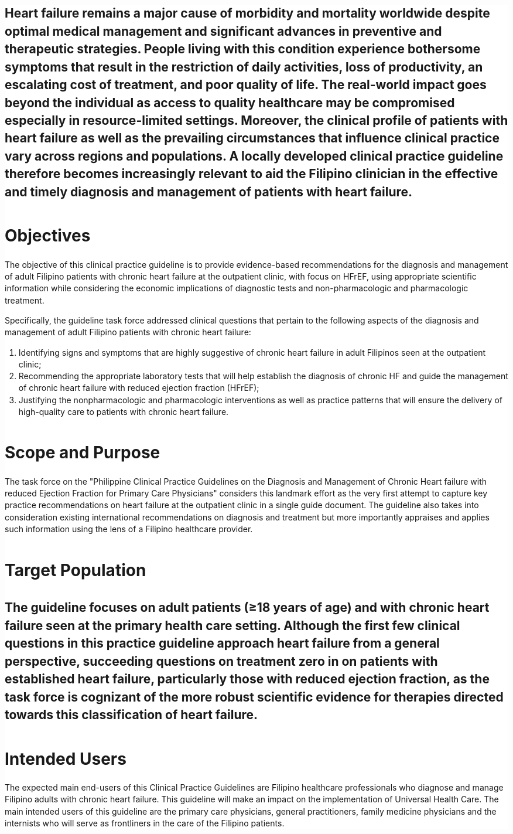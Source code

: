 Heart failure remains a major cause of morbidity and mortality worldwide despite optimal medical management and significant advances in preventive and therapeutic strategies. People living with this condition experience bothersome symptoms that result in the restriction of daily activities, loss of productivity, an escalating cost of treatment, and poor quality of life. The real-world impact goes beyond the individual as access to quality healthcare may be compromised especially in resource-limited settings. Moreover, the clinical profile of patients with heart failure as well as the prevailing circumstances that influence clinical practice vary across regions and populations. A locally developed clinical practice guideline therefore becomes increasingly relevant to aid the Filipino clinician in the effective and timely diagnosis and management of patients with heart failure.
---
# Objectives

The objective of this clinical practice guideline is to provide evidence-based recommendations for the diagnosis and management of adult Filipino patients with chronic heart failure at the outpatient clinic, with focus on HFrEF, using appropriate scientific information while considering the economic implications of diagnostic tests and non-pharmacologic and pharmacologic treatment.

Specifically, the guideline task force addressed clinical questions that pertain to the following aspects of the diagnosis and management of adult Filipino patients with chronic heart failure:

1. Identifying signs and symptoms that are highly suggestive of chronic heart failure in adult Filipinos seen at the outpatient clinic;
2. Recommending the appropriate laboratory tests that will help establish the diagnosis of chronic HF and guide the management of chronic heart failure with reduced ejection fraction (HFrEF);
3. Justifying the nonpharmacologic and pharmacologic interventions as well as practice patterns that will ensure the delivery of high-quality care to patients with chronic heart failure.

# Scope and Purpose

The task force on the "Philippine Clinical Practice Guidelines on the Diagnosis and Management of Chronic Heart failure with reduced Ejection Fraction for Primary Care Physicians" considers this landmark effort as the very first attempt to capture key practice recommendations on heart failure at the outpatient clinic in a single guide document. The guideline also takes into consideration existing international recommendations on diagnosis and treatment but more importantly appraises and applies such information using the lens of a Filipino healthcare provider.

# Target Population

The guideline focuses on adult patients (≥18 years of age) and with chronic heart failure seen at the primary health care setting. Although the first few clinical questions in this practice guideline approach heart failure from a general perspective, succeeding questions on treatment zero in on patients with established heart failure, particularly those with reduced ejection fraction, as the task force is cognizant of the more robust scientific evidence for therapies directed towards this classification of heart failure.
---
# Intended Users

The expected main end-users of this Clinical Practice Guidelines are Filipino healthcare professionals who diagnose and manage Filipino adults with chronic heart failure. This guideline will make an impact on the implementation of Universal Health Care. The main intended users of this guideline are the primary care physicians, general practitioners, family medicine physicians and the internists who will serve as frontliners in the care of the Filipino patients.
